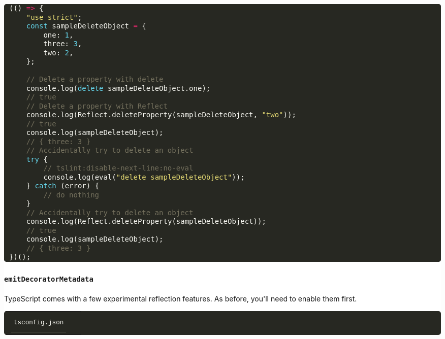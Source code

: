 <div class="highlight" style='border-radius:5px; display:block; font-family:Consolas, "Courier New", monospace; min-width:300px; overflow:auto; width:100%; background:#272822; color:#f8f8f2' width="100%"><pre style="background:#272822; color:#f8f8f2; border:none; font-size:1em; line-height:125%; padding:10px; margin-bottom:0; margin-top:0; padding-bottom:0; padding-top:0"><span></span><span class="p">(()</span> <span class="o" style="color:#f92672">=&gt;</span> <span class="p">{</span><br>    <span class="s2" style="color:#e6db74">"use strict"</span><span class="p">;</span><br>    <span class="kr" style="color:#66d9ef">const</span> <span class="nx">sampleDeleteObject</span> <span class="o" style="color:#f92672">=</span> <span class="p">{</span><br>        <span class="nx">one</span>: <span class="kt" style="color:#66d9ef">1</span><span class="p">,</span><br>        <span class="nx">three</span>: <span class="kt" style="color:#66d9ef">3</span><span class="p">,</span><br>        <span class="nx">two</span>: <span class="kt" style="color:#66d9ef">2</span><span class="p">,</span><br>    <span class="p">};</span><br><br>    <span class="c1" style="color:#75715e">// Delete a property with delete</span><br>    <span class="nx">console</span><span class="p">.</span><span class="nx">log</span><span class="p">(</span><span class="k" style="color:#66d9ef">delete</span> <span class="nx">sampleDeleteObject</span><span class="p">.</span><span class="nx">one</span><span class="p">);</span><br>    <span class="c1" style="color:#75715e">// true</span><br>    <span class="c1" style="color:#75715e">// Delete a property with Reflect</span><br>    <span class="nx">console</span><span class="p">.</span><span class="nx">log</span><span class="p">(</span><span class="nx">Reflect</span><span class="p">.</span><span class="nx">deleteProperty</span><span class="p">(</span><span class="nx">sampleDeleteObject</span><span class="p">,</span> <span class="s2" style="color:#e6db74">"two"</span><span class="p">));</span><br>    <span class="c1" style="color:#75715e">// true</span><br>    <span class="nx">console</span><span class="p">.</span><span class="nx">log</span><span class="p">(</span><span class="nx">sampleDeleteObject</span><span class="p">);</span><br>    <span class="c1" style="color:#75715e">// { three: 3 }</span><br>    <span class="c1" style="color:#75715e">// Accidentally try to delete an object</span><br>    <span class="k" style="color:#66d9ef">try</span> <span class="p">{</span><br>        <span class="c1" style="color:#75715e">// tslint:disable-next-line:no-eval</span><br>        <span class="nx">console</span><span class="p">.</span><span class="nx">log</span><span class="p">(</span><span class="nb" style="color:#f8f8f2">eval</span><span class="p">(</span><span class="s2" style="color:#e6db74">"delete sampleDeleteObject"</span><span class="p">));</span><br>    <span class="p">}</span> <span class="k" style="color:#66d9ef">catch</span> <span class="p">(</span><span class="nx">error</span><span class="p">)</span> <span class="p">{</span><br>        <span class="c1" style="color:#75715e">// do nothing</span><br>    <span class="p">}</span><br>    <span class="c1" style="color:#75715e">// Accidentally try to delete an object</span><br>    <span class="nx">console</span><span class="p">.</span><span class="nx">log</span><span class="p">(</span><span class="nx">Reflect</span><span class="p">.</span><span class="nx">deleteProperty</span><span class="p">(</span><span class="nx">sampleDeleteObject</span><span class="p">));</span><br>    <span class="c1" style="color:#75715e">// true</span><br>    <span class="nx">console</span><span class="p">.</span><span class="nx">log</span><span class="p">(</span><span class="nx">sampleDeleteObject</span><span class="p">);</span><br>    <span class="c1" style="color:#75715e">// { three: 3 }</span><br><span class="p">})();</span><br></pre></div>
</td>
</tr>
</table>

### `emitDecoratorMetadata`

TypeScript comes with a few experimental reflection features. As before, you'll need to enable them first.

<table class="highlighttable" style='border-radius:5px; display:block; font-family:Consolas, "Courier New", monospace; min-width:300px; overflow:auto; width:100%; background:#272822; color:#f8f8f2' width="100%">
<tr class="code-header" style="height:40px; padding:5px 0 0" height="40">
<td style="border:none; background-image:none; background-position:center; background-repeat:no-repeat"></td>
<td class="code-header" style="border:none; background-image:none; background-position:center; background-repeat:no-repeat; height:40px; padding:5px 0 0" height="40">
<div class="code-tab active" style="color:#f8f8f2; display:inline-block; font-size:0.9em; height:35px; line-height:35px; margin:0 30px 0 0; padding:0 5px; border-bottom:1px solid #57584f" height="35">tsconfig.json</div>